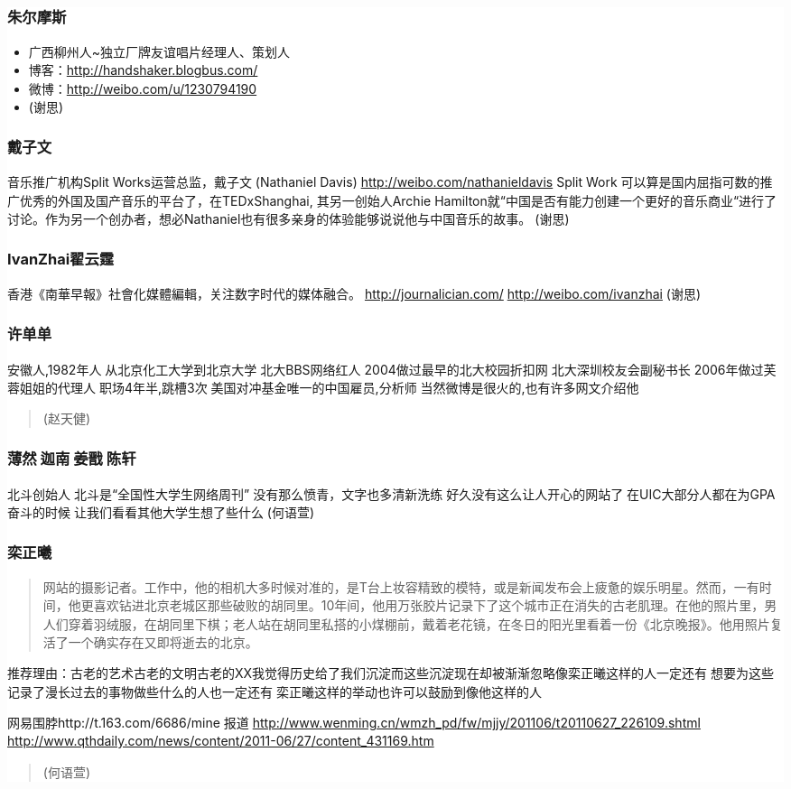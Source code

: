 ### 朱尔摩斯 ###
  * 广西柳州人~独立厂牌友谊唱片经理人、策划人
  * 博客：http://handshaker.blogbus.com/
  * 微博：http://weibo.com/u/1230794190
  * (谢思)

### 戴子文 ###
音乐推广机构Split Works运营总监，戴子文 (Nathaniel Davis)
http://weibo.com/nathanieldavis
Split Work 可以算是国内屈指可数的推广优秀的外国及国产音乐的平台了，在TEDxShanghai, 其另一创始人Archie Hamilton就“中国是否有能力创建一个更好的音乐商业“进行了讨论。作为另一个创办者，想必Nathaniel也有很多亲身的体验能够说说他与中国音乐的故事。
(谢思)

### IvanZhai翟云霆 ###
香港《南華早報》社會化媒體編輯，关注数字时代的媒体融合。
http://journalician.com/
http://weibo.com/ivanzhai
(谢思)

### 许单单 ###
安徽人,1982年人
从北京化工大学到北京大学
北大BBS网络红人
2004做过最早的北大校园折扣网
北大深圳校友会副秘书长
2006年做过芙蓉姐姐的代理人
职场4年半,跳槽3次
美国对冲基金唯一的中国雇员,分析师
当然微博是很火的,也有许多网文介绍他
> (赵天健)

### 薄然 迦南 姜戬 陈轩 ###
北斗创始人 北斗是“全国性大学生网络周刊”
没有那么愤青，文字也多清新洗练
好久没有这么让人开心的网站了
在UIC大部分人都在为GPA奋斗的时候
让我们看看其他大学生想了些什么
(何语萱)

### 栾正曦 ###
> 网站的摄影记者。工作中，他的相机大多时候对准的，是T台上妆容精致的模特，或是新闻发布会上疲惫的娱乐明星。然而，一有时间，他更喜欢钻进北京老城区那些破败的胡同里。10年间，他用万张胶片记录下了这个城市正在消失的古老肌理。在他的照片里，男人们穿着羽绒服，在胡同里下棋；老人站在胡同里私搭的小煤棚前，戴着老花镜，在冬日的阳光里看着一份《北京晚报》。他用照片复活了一个确实存在又即将逝去的北京。

推荐理由：古老的艺术古老的文明古老的XX我觉得历史给了我们沉淀而这些沉淀现在却被渐渐忽略像栾正曦这样的人一定还有 想要为这些记录了漫长过去的事物做些什么的人也一定还有 栾正曦这样的举动也许可以鼓励到像他这样的人

网易围脖http://t.163.com/6686/mine
报道
http://www.wenming.cn/wmzh_pd/fw/mjjy/201106/t20110627_226109.shtml
http://www.qthdaily.com/news/content/2011-06/27/content_431169.htm
> (何语萱)
